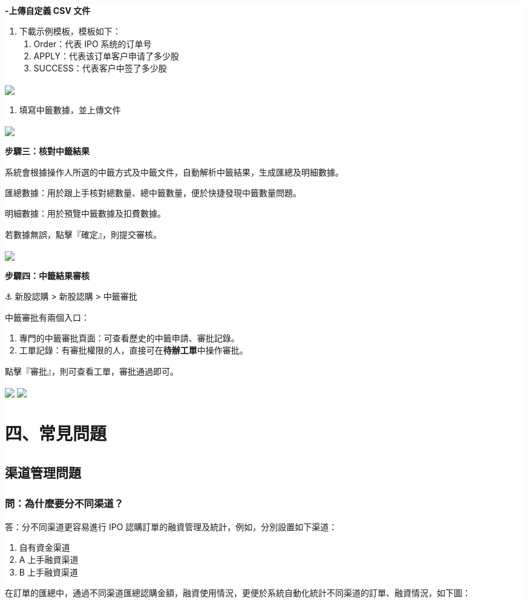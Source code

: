 **-上傳自定義 CSV 文件**

1. 下載示例模板，模板如下：
    1. Order：代表 IPO 系统的订单号
    2. APPLY：代表该订单客户申请了多少股
    3. SUCCESS：代表客户中签了多少股

<img src="/assets/NJFubqELkoJGeLx214CcWvjSncb.png" src-width="1004" src-height="258" align="center"/>

1. 填寫中籤數據，並上傳文件

<img src="/assets/PWTubn3sgo1e9jx0IW7cLL05nde.png" src-width="3286" src-height="1822" align="center"/>

**步驟三：核對中籤結果**

系統會根據操作人所選的中籤方式及中籤文件，自動解析中籤結果，生成匯總及明細數據。

匯總數據：用於跟上手核對總數量、總中籤數量，便於快捷發現中籤數量問題。

明細數據：用於預覽中籤數據及扣費數據。

若數據無誤，點擊『確定』，則提交審核。

<img src="/assets/VF6VbAY9EoVusWxZYAscYcpEnse.png" src-width="3294" src-height="1832" align="center"/>

**步驟四：中籤結果審核**

<div class="callout callout-bg-6 callout-border-6">
<p>⚓ 新股認購 &gt; 新股認購 &gt; 中籤審批</p>
</div>

中籤審批有兩個入口：

1. 專門的中籤審批頁面：可查看歷史的中籤申請、審批記錄。
2. 工單記錄：有審批權限的人，直接可在**待辦工單**中操作審批。

點擊『審批』，則可查看工單，審批通過即可。

<img src="/assets/POTRbRYwrozK12x4NSfcwrQin3e.png" src-width="3272" src-height="954" align="center"/>

<img src="/assets/JpW4bPbthoau4KxLFhZctrhznhc.png" src-width="3286" src-height="1820" align="center"/>

# 四、常見問題

## 渠道管理問題

### 問：為什麼要分不同渠道？

答：分不同渠道更容易進行 IPO 認購訂單的融資管理及統計，例如，分別設置如下渠道：

1. 自有資金渠道
2. A 上手融資渠道
3. B 上手融資渠道

在訂單的匯總中，通過不同渠道匯總認購金額，融資使用情況，更便於系統自動化統計不同渠道的訂單、融資情況，如下圖：
